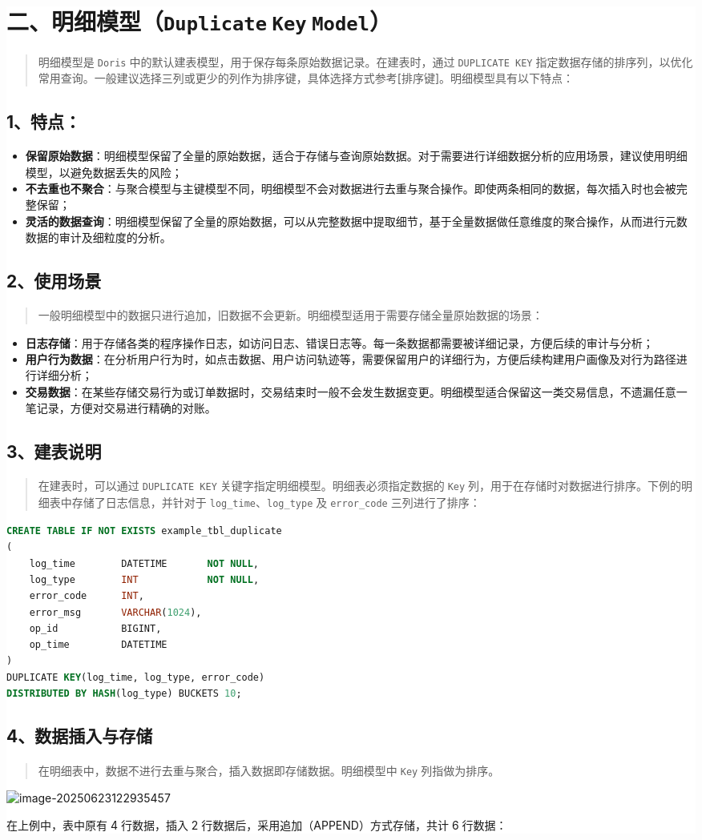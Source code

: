 

# 二、明细模型（`Duplicate` `Key` `Model`）

> 明细模型是 `Doris` 中的默认建表模型，用于保存每条原始数据记录。在建表时，通过 `DUPLICATE KEY` 指定数据存储的排序列，以优化常用查询。一般建议选择三列或更少的列作为排序键，具体选择方式参考[排序键]。明细模型具有以下特点：



## 1、特点：

- **保留原始数据**：明细模型保留了全量的原始数据，适合于存储与查询原始数据。对于需要进行详细数据分析的应用场景，建议使用明细模型，以避免数据丢失的风险；
- **不去重也不聚合**：与聚合模型与主键模型不同，明细模型不会对数据进行去重与聚合操作。即使两条相同的数据，每次插入时也会被完整保留；
- **灵活的数据查询**：明细模型保留了全量的原始数据，可以从完整数据中提取细节，基于全量数据做任意维度的聚合操作，从而进行元数数据的审计及细粒度的分析。



## 2、使用场景

> 一般明细模型中的数据只进行追加，旧数据不会更新。明细模型适用于需要存储全量原始数据的场景：

- **日志存储**：用于存储各类的程序操作日志，如访问日志、错误日志等。每一条数据都需要被详细记录，方便后续的审计与分析；
- **用户行为数据**：在分析用户行为时，如点击数据、用户访问轨迹等，需要保留用户的详细行为，方便后续构建用户画像及对行为路径进行详细分析；
- **交易数据**：在某些存储交易行为或订单数据时，交易结束时一般不会发生数据变更。明细模型适合保留这一类交易信息，不遗漏任意一笔记录，方便对交易进行精确的对账。



## 3、建表说明

> 在建表时，可以通过 `DUPLICATE KEY` 关键字指定明细模型。明细表必须指定数据的 `Key` 列，用于在存储时对数据进行排序。下例的明细表中存储了日志信息，并针对于 `log_time`、`log_type` 及 `error_code` 三列进行了排序：

```sql
CREATE TABLE IF NOT EXISTS example_tbl_duplicate
(
    log_time        DATETIME       NOT NULL,
    log_type        INT            NOT NULL,
    error_code      INT,
    error_msg       VARCHAR(1024),
    op_id           BIGINT,
    op_time         DATETIME
)
DUPLICATE KEY(log_time, log_type, error_code)
DISTRIBUTED BY HASH(log_type) BUCKETS 10;
```



## 4、数据插入与存储

> 在明细表中，数据不进行去重与聚合，插入数据即存储数据。明细模型中 `Key` 列指做为排序。

![image-20250623122935457](/Users/zhangyujin1/Desktop/HealerJean/HCode/HealerJean.github.io/blogImages/image-20250623122935457.png)

在上例中，表中原有 4 行数据，插入 2 行数据后，采用追加（APPEND）方式存储，共计 6 行数据：
